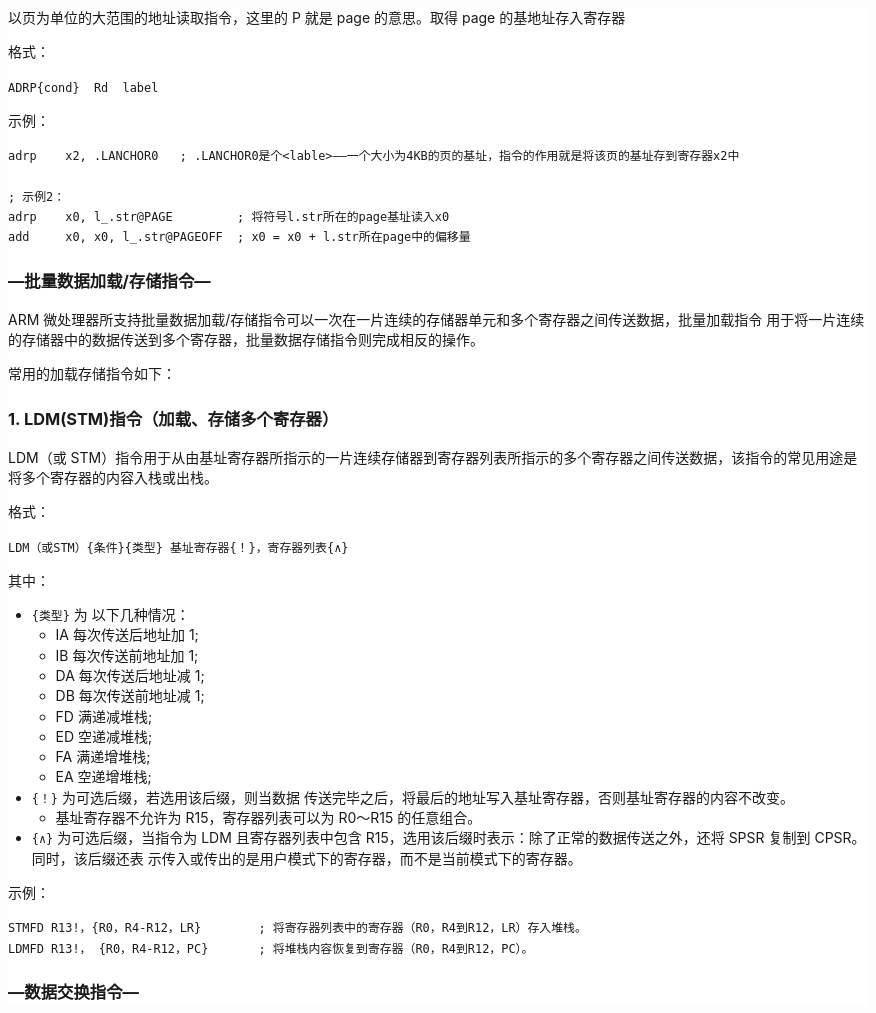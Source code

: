 以页为单位的大范围的地址读取指令，这里的 P 就是 page 的意思。取得 page 的基地址存入寄存器

格式：

```arm
ADRP{cond}  Rd  label
```

示例：

```arm
adrp    x2, .LANCHOR0   ; .LANCHOR0是个<lable>——一个大小为4KB的页的基址，指令的作用就是将该页的基址存到寄存器x2中

; 示例2：
adrp    x0, l_.str@PAGE         ; 将符号l.str所在的page基址读入x0
add     x0, x0, l_.str@PAGEOFF  ; x0 = x0 + l.str所在page中的偏移量
```

### —批量数据加载/存储指令—

ARM 微处理器所支持批量数据加载/存储指令可以一次在一片连续的存储器单元和多个寄存器之间传送数据，批量加载指令 用于将一片连续的存储器中的数据传送到多个寄存器，批量数据存储指令则完成相反的操作。

常用的加载存储指令如下：

### 1. LDM(STM)指令（加载、存储多个寄存器）

LDM（或 STM）指令用于从由基址寄存器所指示的一片连续存储器到寄存器列表所指示的多个寄存器之间传送数据，该指令的常见用途是将多个寄存器的内容入栈或出栈。

格式：

```arm
LDM（或STM）{条件}{类型} 基址寄存器{！}，寄存器列表{∧}
```

其中：

- `{类型}` 为 以下几种情况：
    - IA 每次传送后地址加 1;
    - IB 每次传送前地址加 1;
    - DA 每次传送后地址减 1;
    - DB 每次传送前地址减 1;
    - FD 满递减堆栈;
    - ED 空递减堆栈;
    - FA 满递增堆栈;
    - EA 空递增堆栈;
- `{！}` 为可选后缀，若选用该后缀，则当数据 传送完毕之后，将最后的地址写入基址寄存器，否则基址寄存器的内容不改变。
    - 基址寄存器不允许为 R15，寄存器列表可以为 R0～R15 的任意组合。
- `{∧}` 为可选后缀，当指令为 LDM 且寄存器列表中包含 R15，选用该后缀时表示：除了正常的数据传送之外，还将 SPSR 复制到 CPSR。同时，该后缀还表 示传入或传出的是用户模式下的寄存器，而不是当前模式下的寄存器。

示例：

```arm
STMFD R13!，{R0，R4-R12，LR}        ; 将寄存器列表中的寄存器（R0，R4到R12，LR）存入堆栈。
LDMFD R13!， {R0，R4-R12，PC}       ; 将堆栈内容恢复到寄存器（R0，R4到R12，PC）。
```

### —数据交换指令—
